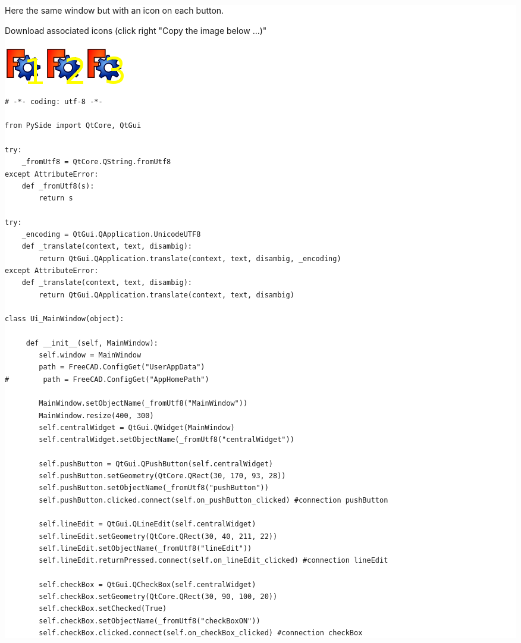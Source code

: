 Here the same window but with an icon on each button.

Download associated icons (click right "Copy the image below ...)"

![](/src/assets/images/Icone01.png) ![](/src/assets/images/Icone02.png) ![](/src/assets/images/Icone03.png)

```
# -*- coding: utf-8 -*-

from PySide import QtCore, QtGui

try:
    _fromUtf8 = QtCore.QString.fromUtf8
except AttributeError:
    def _fromUtf8(s):
        return s

try:
    _encoding = QtGui.QApplication.UnicodeUTF8
    def _translate(context, text, disambig):
        return QtGui.QApplication.translate(context, text, disambig, _encoding)
except AttributeError:
    def _translate(context, text, disambig):
        return QtGui.QApplication.translate(context, text, disambig)

class Ui_MainWindow(object):

     def __init__(self, MainWindow):
        self.window = MainWindow
        path = FreeCAD.ConfigGet("UserAppData")
#        path = FreeCAD.ConfigGet("AppHomePath")

        MainWindow.setObjectName(_fromUtf8("MainWindow"))
        MainWindow.resize(400, 300)
        self.centralWidget = QtGui.QWidget(MainWindow)
        self.centralWidget.setObjectName(_fromUtf8("centralWidget"))

        self.pushButton = QtGui.QPushButton(self.centralWidget)
        self.pushButton.setGeometry(QtCore.QRect(30, 170, 93, 28))
        self.pushButton.setObjectName(_fromUtf8("pushButton"))
        self.pushButton.clicked.connect(self.on_pushButton_clicked) #connection pushButton

        self.lineEdit = QtGui.QLineEdit(self.centralWidget)
        self.lineEdit.setGeometry(QtCore.QRect(30, 40, 211, 22))
        self.lineEdit.setObjectName(_fromUtf8("lineEdit"))
        self.lineEdit.returnPressed.connect(self.on_lineEdit_clicked) #connection lineEdit

        self.checkBox = QtGui.QCheckBox(self.centralWidget)
        self.checkBox.setGeometry(QtCore.QRect(30, 90, 100, 20))
        self.checkBox.setChecked(True)
        self.checkBox.setObjectName(_fromUtf8("checkBoxON"))
        self.checkBox.clicked.connect(self.on_checkBox_clicked) #connection checkBox

```